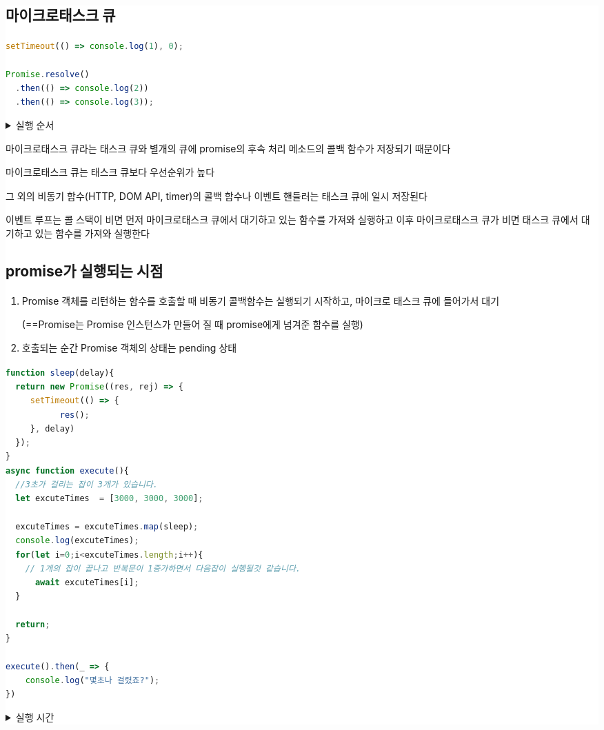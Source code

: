 ## 마이크로태스크 큐

```javascript
setTimeout(() => console.log(1), 0);

Promise.resolve()
  .then(() => console.log(2))
  .then(() => console.log(3));
```
<details><summary>실행 순서</summary></details>

마이크로태스크 큐라는 태스크 큐와 별개의 큐에 promise의 후속 처리 메소드의 콜백 함수가 저장되기 때문이다

마이크로태스크 큐는 태스크 큐보다 우선순위가 높다

그 외의 비동기 함수(HTTP, DOM API, timer)의 콜백 함수나 이벤트 핸들러는 태스크 큐에 일시 저장된다

이벤트 루프는 콜 스택이 비면 먼저 마이크로태스크 큐에서 대기하고 있는 함수를 가져와 실행하고 이후 마이크로태스크 큐가 비면 태스크 큐에서 대기하고 있는 함수를 가져와 실행한다

## promise가 실행되는 시점

1. Promise 객체를 리턴하는 함수를 호출할 때 비동기 콜백함수는 실행되기 시작하고, 마이크로 태스크 큐에 들어가서 대기 

    (==Promise는 Promise 인스턴스가 만들어 질 때 promise에게 넘겨준 함수를 실행)

2. 호출되는 순간 Promise 객체의 상태는 pending 상태

```javascript
function sleep(delay){
  return new Promise((res, rej) => {
     setTimeout(() => {
           res();
     }, delay)
  });
}
async function execute(){
  //3초가 걸리는 잡이 3개가 있습니다. 
  let excuteTimes  = [3000, 3000, 3000]; 
    
  excuteTimes = excuteTimes.map(sleep);
  console.log(excuteTimes);
  for(let i=0;i<excuteTimes.length;i++){
    // 1개의 잡이 끝나고 반복문이 1증가하면서 다음잡이 실행될것 같습니다.
      await excuteTimes[i]; 
  }
    
  return;
}

execute().then(_ => {
    console.log("몇초나 걸렸죠?");
})
```

<details><summary>실행 시간</summary></details>
